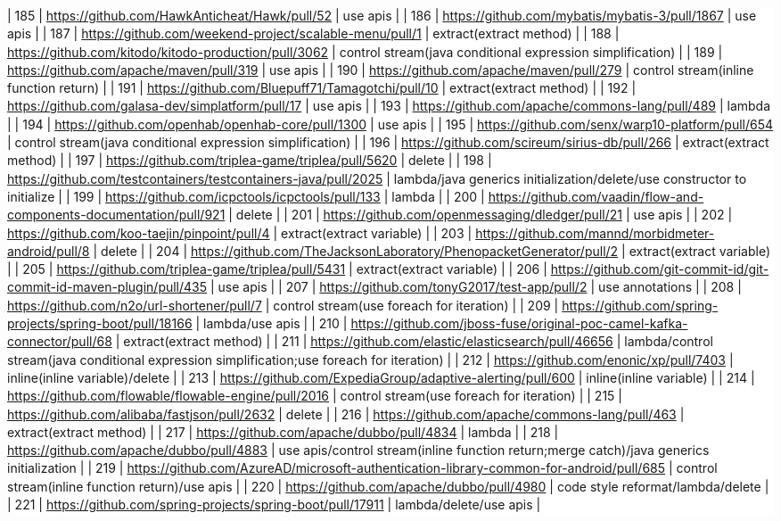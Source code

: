 |  185   |  https://github.com/HawkAnticheat/Hawk/pull/52    |         use apis            |
| 186    |  https://github.com/mybatis/mybatis-3/pull/1867    |         use apis            |
|  187   |   https://github.com/weekend-project/scalable-menu/pull/1   |    extract(extract method)                 |
|   188  |  https://github.com/kitodo/kitodo-production/pull/3062    |    control stream(java conditional expression simplification)                 |
|   189  |   https://github.com/apache/maven/pull/319   |       use apis              |
|   190  |   https://github.com/apache/maven/pull/279   |      control stream(inline function return)               |
|  191   |  https://github.com/Bluepuff71/Tamagotchi/pull/10    |        extract(extract method)             |
| 192    |  https://github.com/galasa-dev/simplatform/pull/17    |      use apis               |
|  193   |  https://github.com/apache/commons-lang/pull/489    |       lambda              |
|  194   |  https://github.com/openhab/openhab-core/pull/1300    |     use apis                |
|   195  |  https://github.com/senx/warp10-platform/pull/654    |     control stream(java conditional expression simplification)                |
|  196   | https://github.com/scireum/sirius-db/pull/266     |     extract(extract method)                |
|  197   | https://github.com/triplea-game/triplea/pull/5620     |   delete                  |
|  198   |  https://github.com/testcontainers/testcontainers-java/pull/2025    |   lambda/java generics initialization/delete/use constructor to initialize                  |
|  199   |  https://github.com/icpctools/icpctools/pull/133    |    lambda                 |
|  200   |   https://github.com/vaadin/flow-and-components-documentation/pull/921   |      delete               |
|  201   |  https://github.com/openmessaging/dledger/pull/21    |     use apis                |
|  202   |  https://github.com/koo-taejin/pinpoint/pull/4    |     extract(extract variable)                |
|  203   |  https://github.com/mannd/morbidmeter-android/pull/8    |    delete                 |
|  204   |   https://github.com/TheJacksonLaboratory/PhenopacketGenerator/pull/2   |        extract(extract variable)             |
|  205   |  https://github.com/triplea-game/triplea/pull/5431    |    extract(extract variable)                 |
|  206   |  https://github.com/git-commit-id/git-commit-id-maven-plugin/pull/435    |    use apis                 |
|  207   |  https://github.com/tonyG2017/test-app/pull/2    |       use annotations              |
|   208  |  https://github.com/n2o/url-shortener/pull/7    |    control stream(use foreach for iteration)                 |
|  209   |  https://github.com/spring-projects/spring-boot/pull/18166    |     lambda/use apis                |
|  210   |  https://github.com/jboss-fuse/original-poc-camel-kafka-connector/pull/68    |    extract(extract method)                 |
|  211   |   https://github.com/elastic/elasticsearch/pull/46656   |    lambda/control stream(java conditional expression simplification;use foreach for iteration)                 |
|  212   |  https://github.com/enonic/xp/pull/7403    |     inline(inline variable)/delete                |
|  213   |   https://github.com/ExpediaGroup/adaptive-alerting/pull/600   |    inline(inline variable)                 |
|   214  |  https://github.com/flowable/flowable-engine/pull/2016    |    control stream(use foreach for iteration)                 |
| 215    |  https://github.com/alibaba/fastjson/pull/2632    |    delete                 |
|  216   |   https://github.com/apache/commons-lang/pull/463   |    extract(extract method)                 |
|   217  |   https://github.com/apache/dubbo/pull/4834   |      lambda               |
| 218    |  https://github.com/apache/dubbo/pull/4883    |    use apis/control stream(inline function return;merge catch)/java generics initialization                 |
|  219   |  https://github.com/AzureAD/microsoft-authentication-library-common-for-android/pull/685    |     control stream(inline function return)/use apis                |
|  220   |  https://github.com/apache/dubbo/pull/4980    |    code style reformat/lambda/delete                 |
|   221  |  https://github.com/spring-projects/spring-boot/pull/17911    |     lambda/delete/use apis                |